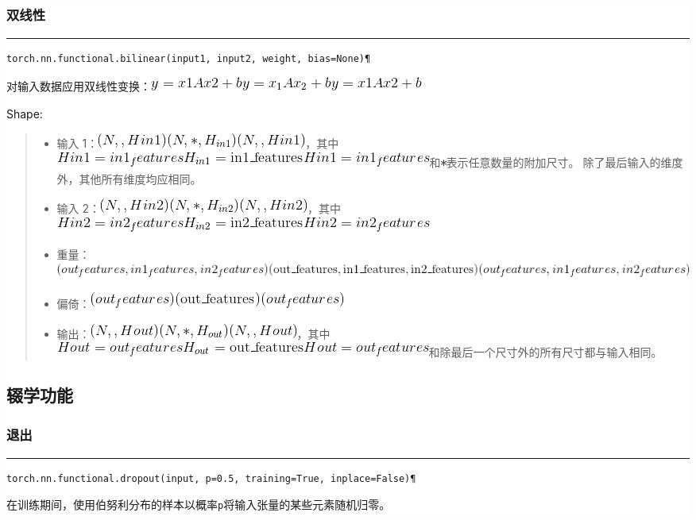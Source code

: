 ### 双线性

* * *

```
torch.nn.functional.bilinear(input1, input2, weight, bias=None)¶
```

对输入数据应用双线性变换：![](img/fdb467e7acd4534bf5e31c3873ad9648.jpg)

Shape:

> *   输入 1：![](img/8973812778d4cc89241a595a46fe285b.jpg)，其中![](img/0a2b108d6e502a272856a815696e40bb.jpg)和![](img/dcef98688866c0d5a21137cf53bf228d.jpg)表示任意数量的附加尺寸。 除了最后输入的维度外，其他所有维度均应相同。
>     
>     
> *   输入 2：![](img/aadd52ac21cc3f13e2981beb2ab9d260.jpg)，其中![](img/a486b505438561b697cbacfe22fff755.jpg)
>     
>     
> *   重量：![](img/ecddcf0449c1f6f20eaea8ca9d37a779.jpg)
>     
>     
> *   偏倚：![](img/42b83d0cda78f15594f94984575fbcae.jpg)
>     
>     
> *   输出：![](img/3eda73173a678dfce1130a5417d9eba6.jpg)，其中![](img/0281c5af0f326743c751dd76ab6c8594.jpg)和除最后一个尺寸外的所有尺寸都与输入相同。

## 辍学功能

### 退出

* * *

```
torch.nn.functional.dropout(input, p=0.5, training=True, inplace=False)¶
```

在训练期间，使用伯努利分布的样本以概率`p`将输入张量的某些元素随机归零。
